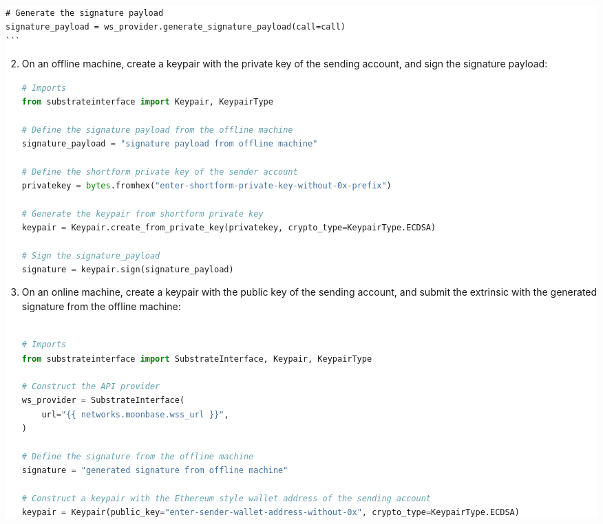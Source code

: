     # Generate the signature payload
    signature_payload = ws_provider.generate_signature_payload(call=call)
    ```

2. On an offline machine, create a keypair with the private key of the sending account, and sign the signature payload:

    ```python
    # Imports
    from substrateinterface import Keypair, KeypairType

    # Define the signature payload from the offline machine
    signature_payload = "signature payload from offline machine"

    # Define the shortform private key of the sender account
    privatekey = bytes.fromhex("enter-shortform-private-key-without-0x-prefix")

    # Generate the keypair from shortform private key
    keypair = Keypair.create_from_private_key(privatekey, crypto_type=KeypairType.ECDSA)

    # Sign the signature_payload 
    signature = keypair.sign(signature_payload)
    ```

3. On an online machine, create a keypair with the public key of the sending account, and submit the extrinsic with the generated signature from the offline machine:

    ```python

    # Imports
    from substrateinterface import SubstrateInterface, Keypair, KeypairType

    # Construct the API provider
    ws_provider = SubstrateInterface(
        url="{{ networks.moonbase.wss_url }}",
    ) 

    # Define the signature from the offline machine
    signature = "generated signature from offline machine"

    # Construct a keypair with the Ethereum style wallet address of the sending account
    keypair = Keypair(public_key="enter-sender-wallet-address-without-0x", crypto_type=KeypairType.ECDSA)
